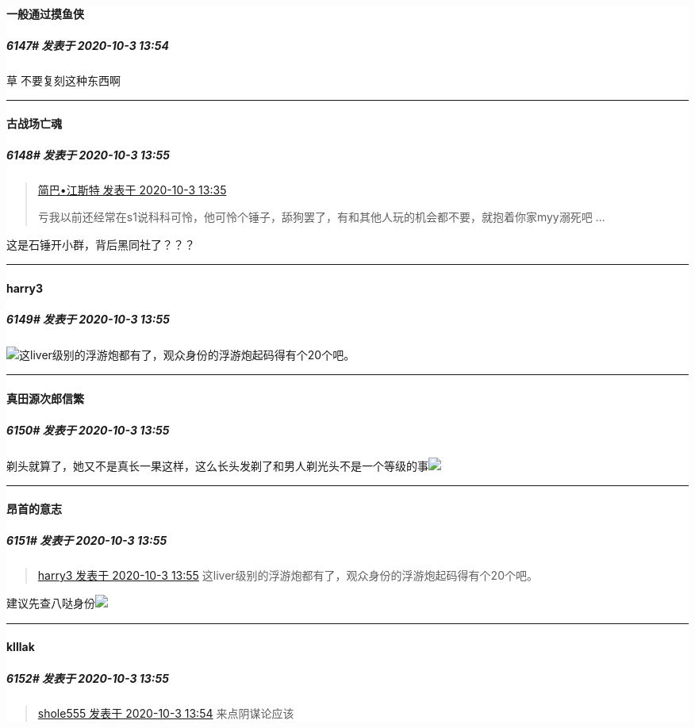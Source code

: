 ####  一般通过摸鱼侠  
##### 6147#       发表于 2020-10-3 13:54


草 不要复刻这种东西啊


*****

####  古战场亡魂  
##### 6148#       发表于 2020-10-3 13:55


<blockquote><a href="httphttps://bbs.saraba1st.com/2b/forum.php?mod=redirect&amp;goto=findpost&amp;pid=48939977&amp;ptid=1962613" target="_blank">简巴•江斯特 发表于 2020-10-3 13:35</a>

亏我以前还经常在s1说科科可怜，他可怜个锤子，舔狗罢了，有和其他人玩的机会都不要，就抱着你家myy溺死吧 ...</blockquote>
这是石锤开小群，背后黑同社了？？？


*****

####  harry3  
##### 6149#       发表于 2020-10-3 13:55


<img src="https://static.saraba1st.com/image/smiley/face2017/048.png" referrerpolicy="no-referrer">这liver级别的浮游炮都有了，观众身份的浮游炮起码得有个20个吧。


*****

####  真田源次郎信繁  
##### 6150#       发表于 2020-10-3 13:55


剃头就算了，她又不是真长一果这样，这么长头发剃了和男人剃光头不是一个等级的事<img src="https://static.saraba1st.com/image/smiley/face2017/068.png" referrerpolicy="no-referrer">


*****

####  昂首的意志  
##### 6151#       发表于 2020-10-3 13:55


<blockquote><a href="httphttps://bbs.saraba1st.com/2b/forum.php?mod=redirect&amp;goto=findpost&amp;pid=48940124&amp;ptid=1962613" target="_blank">harry3 发表于 2020-10-3 13:55</a>
这liver级别的浮游炮都有了，观众身份的浮游炮起码得有个20个吧。</blockquote>
建议先查八哒身份<img src="https://static.saraba1st.com/image/smiley/face2017/037.png" referrerpolicy="no-referrer">


*****

####  klllak  
##### 6152#       发表于 2020-10-3 13:55


<blockquote><a href="httphttps://bbs.saraba1st.com/2b/forum.php?mod=redirect&amp;goto=findpost&amp;pid=48940112&amp;ptid=1962613" target="_blank">shole555 发表于 2020-10-3 13:54</a>
来点阴谋论应该
